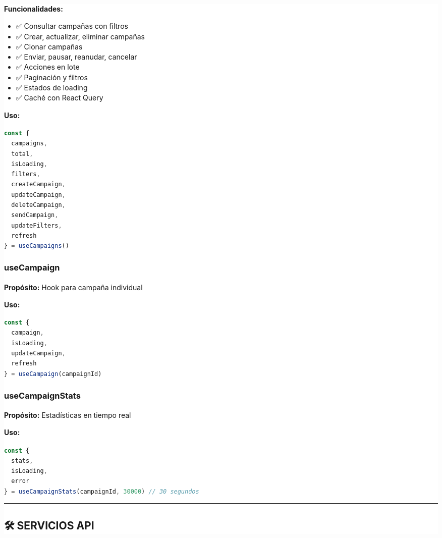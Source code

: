 **Funcionalidades:**
- ✅ Consultar campañas con filtros
- ✅ Crear, actualizar, eliminar campañas
- ✅ Clonar campañas
- ✅ Enviar, pausar, reanudar, cancelar
- ✅ Acciones en lote
- ✅ Paginación y filtros
- ✅ Estados de loading
- ✅ Caché con React Query

**Uso:**
```typescript
const {
  campaigns,
  total,
  isLoading,
  filters,
  createCampaign,
  updateCampaign,
  deleteCampaign,
  sendCampaign,
  updateFilters,
  refresh
} = useCampaigns()
```

### **useCampaign**
**Propósito:** Hook para campaña individual

**Uso:**
```typescript
const {
  campaign,
  isLoading,
  updateCampaign,
  refresh
} = useCampaign(campaignId)
```

### **useCampaignStats**
**Propósito:** Estadísticas en tiempo real

**Uso:**
```typescript
const {
  stats,
  isLoading,
  error
} = useCampaignStats(campaignId, 30000) // 30 segundos
```

---

## **🛠️ SERVICIOS API**
